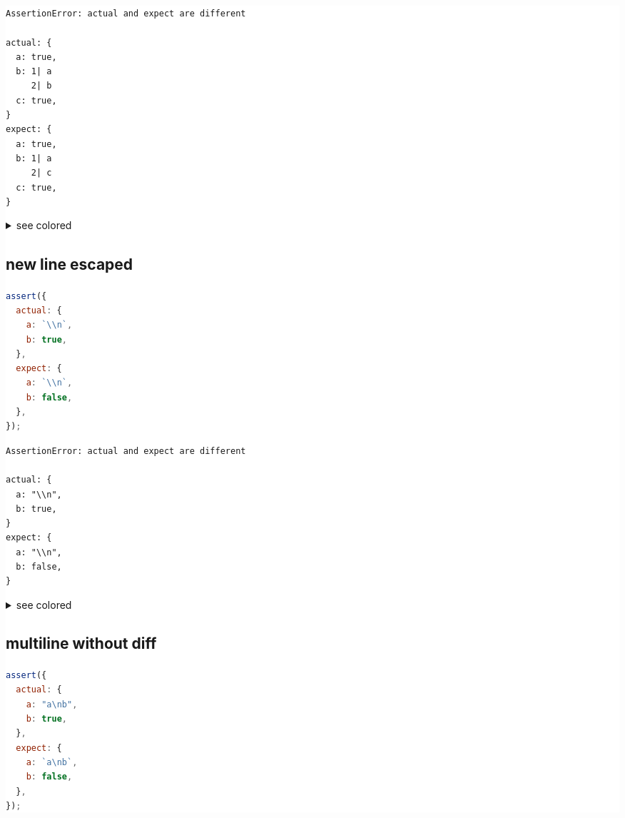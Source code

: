 ```console
AssertionError: actual and expect are different

actual: {
  a: true,
  b: 1| a
     2| b
  c: true,
}
expect: {
  a: true,
  b: 1| a
     2| c
  c: true,
}
```

<details><summary>see colored</summary></details>


## new line escaped

```js
assert({
  actual: {
    a: `\\n`,
    b: true,
  },
  expect: {
    a: `\\n`,
    b: false,
  },
});
```

```console
AssertionError: actual and expect are different

actual: {
  a: "\\n",
  b: true,
}
expect: {
  a: "\\n",
  b: false,
}
```

<details><summary>see colored</summary></details>


## multiline without diff

```js
assert({
  actual: {
    a: "a\nb",
    b: true,
  },
  expect: {
    a: `a\nb`,
    b: false,
  },
});
```
